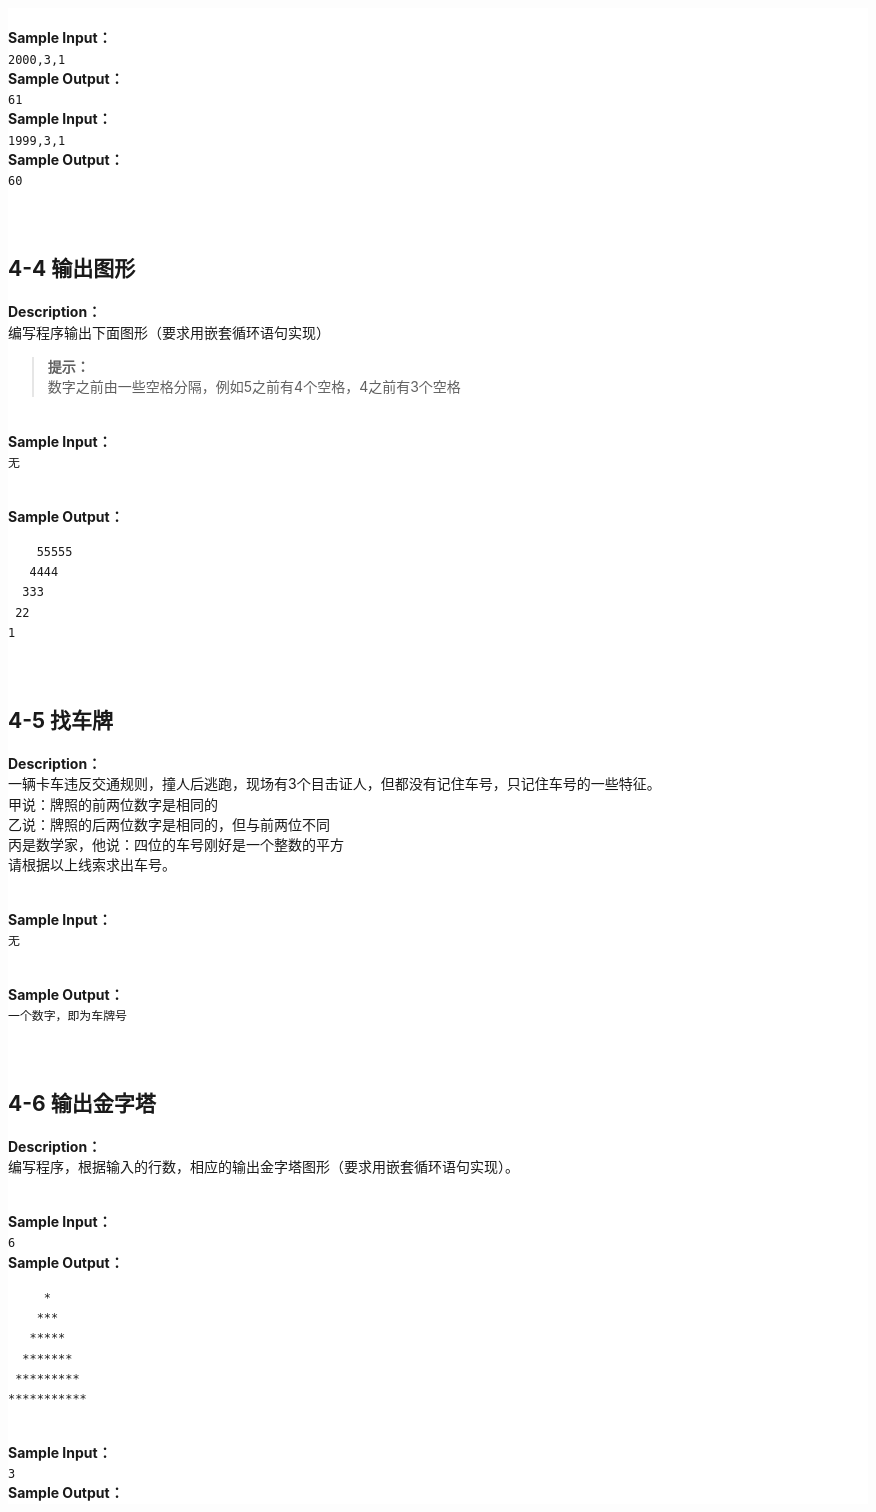 <br>**Sample Input：**<br>
`2000,3,1`
<br>**Sample Output：**<br>
`61`
<br>**Sample Input：**<br>
`1999,3,1`
<br>**Sample Output：**<br>
`60`

<br>

## 4-4 输出图形
**Description：**<br>
编写程序输出下面图形（要求用嵌套循环语句实现）
>**提示：**<br>
>数字之前由一些空格分隔，例如5之前有4个空格，4之前有3个空格

<br>**Sample Input：**<br>
`无`

<br>**Sample Output：**<br>
```
    55555
   4444
  333
 22
1
```

<br>

## 4-5 找车牌
**Description：**<br>
一辆卡车违反交通规则，撞人后逃跑，现场有3个目击证人，但都没有记住车号，只记住车号的一些特征。<br>
甲说：牌照的前两位数字是相同的<br>
乙说：牌照的后两位数字是相同的，但与前两位不同<br>
丙是数学家，他说：四位的车号刚好是一个整数的平方<br>
请根据以上线索求出车号。

<br>**Sample Input：**<br>
`无`

<br>**Sample Output：**<br>
`一个数字，即为车牌号`

<br>

## 4-6 输出金字塔
**Description：**<br>
编写程序，根据输入的行数，相应的输出金字塔图形（要求用嵌套循环语句实现）。

<br>**Sample Input：**<br>
`6`
<br>**Sample Output：**<br>
```
     *
    ***
   *****
  *******
 *********
***********
```
<br>**Sample Input：**<br>
`3`
<br>**Sample Output：**<br>
```
```